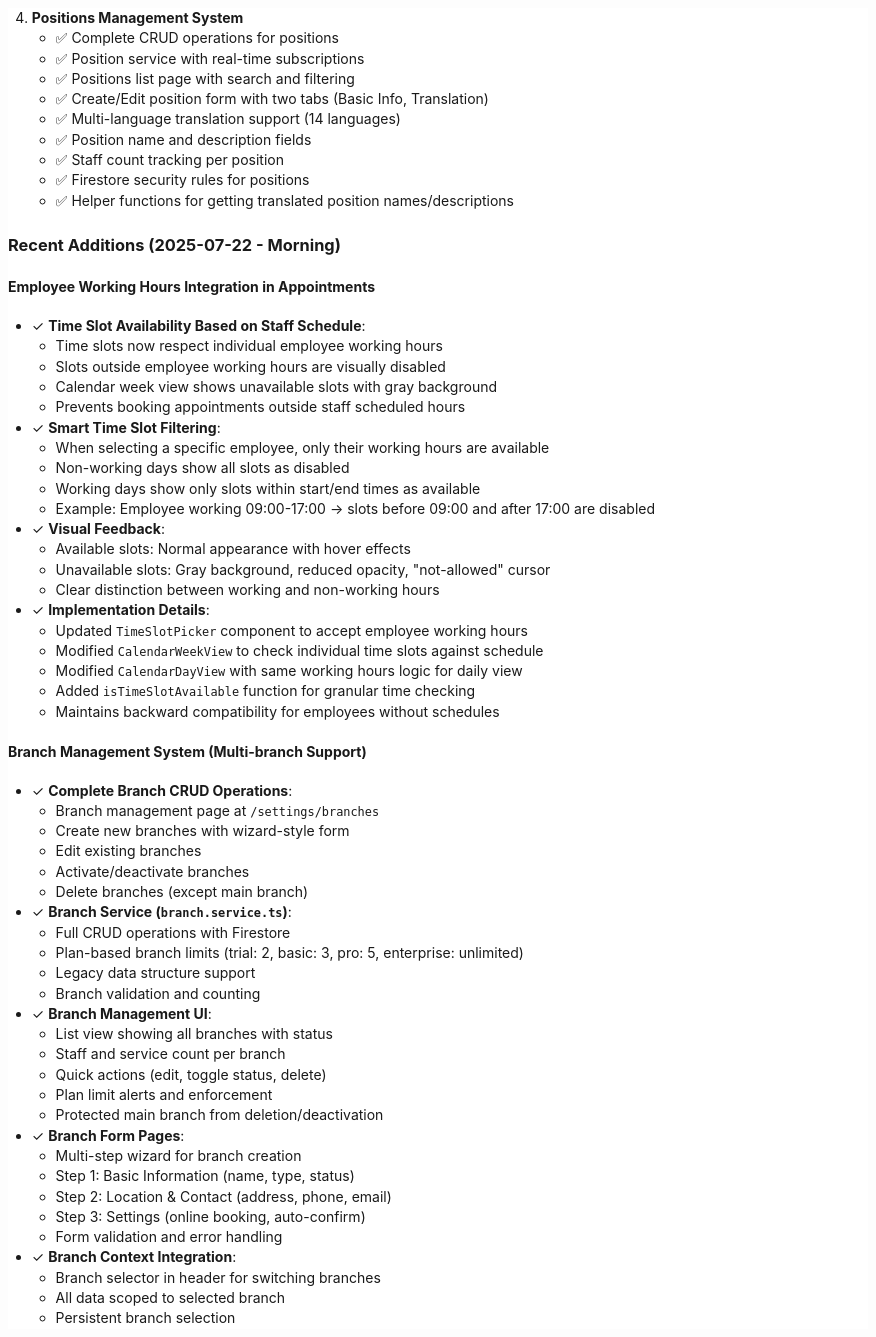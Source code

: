 4. **Positions Management System**
   - ✅ Complete CRUD operations for positions
   - ✅ Position service with real-time subscriptions
   - ✅ Positions list page with search and filtering
   - ✅ Create/Edit position form with two tabs (Basic Info, Translation)
   - ✅ Multi-language translation support (14 languages)
   - ✅ Position name and description fields
   - ✅ Staff count tracking per position
   - ✅ Firestore security rules for positions
   - ✅ Helper functions for getting translated position names/descriptions

### Recent Additions (2025-07-22 - Morning)

#### Employee Working Hours Integration in Appointments
   - ✓ **Time Slot Availability Based on Staff Schedule**:
     - Time slots now respect individual employee working hours
     - Slots outside employee working hours are visually disabled
     - Calendar week view shows unavailable slots with gray background
     - Prevents booking appointments outside staff scheduled hours
   - ✓ **Smart Time Slot Filtering**:
     - When selecting a specific employee, only their working hours are available
     - Non-working days show all slots as disabled
     - Working days show only slots within start/end times as available
     - Example: Employee working 09:00-17:00 → slots before 09:00 and after 17:00 are disabled
   - ✓ **Visual Feedback**:
     - Available slots: Normal appearance with hover effects
     - Unavailable slots: Gray background, reduced opacity, "not-allowed" cursor
     - Clear distinction between working and non-working hours
   - ✓ **Implementation Details**:
     - Updated `TimeSlotPicker` component to accept employee working hours
     - Modified `CalendarWeekView` to check individual time slots against schedule
     - Modified `CalendarDayView` with same working hours logic for daily view
     - Added `isTimeSlotAvailable` function for granular time checking
     - Maintains backward compatibility for employees without schedules

#### Branch Management System (Multi-branch Support)
   - ✓ **Complete Branch CRUD Operations**:
     - Branch management page at `/settings/branches`
     - Create new branches with wizard-style form
     - Edit existing branches
     - Activate/deactivate branches
     - Delete branches (except main branch)
   - ✓ **Branch Service (`branch.service.ts`)**:
     - Full CRUD operations with Firestore
     - Plan-based branch limits (trial: 2, basic: 3, pro: 5, enterprise: unlimited)
     - Legacy data structure support
     - Branch validation and counting
   - ✓ **Branch Management UI**:
     - List view showing all branches with status
     - Staff and service count per branch
     - Quick actions (edit, toggle status, delete)
     - Plan limit alerts and enforcement
     - Protected main branch from deletion/deactivation
   - ✓ **Branch Form Pages**:
     - Multi-step wizard for branch creation
     - Step 1: Basic Information (name, type, status)
     - Step 2: Location & Contact (address, phone, email)
     - Step 3: Settings (online booking, auto-confirm)
     - Form validation and error handling
   - ✓ **Branch Context Integration**:
     - Branch selector in header for switching branches
     - All data scoped to selected branch
     - Persistent branch selection